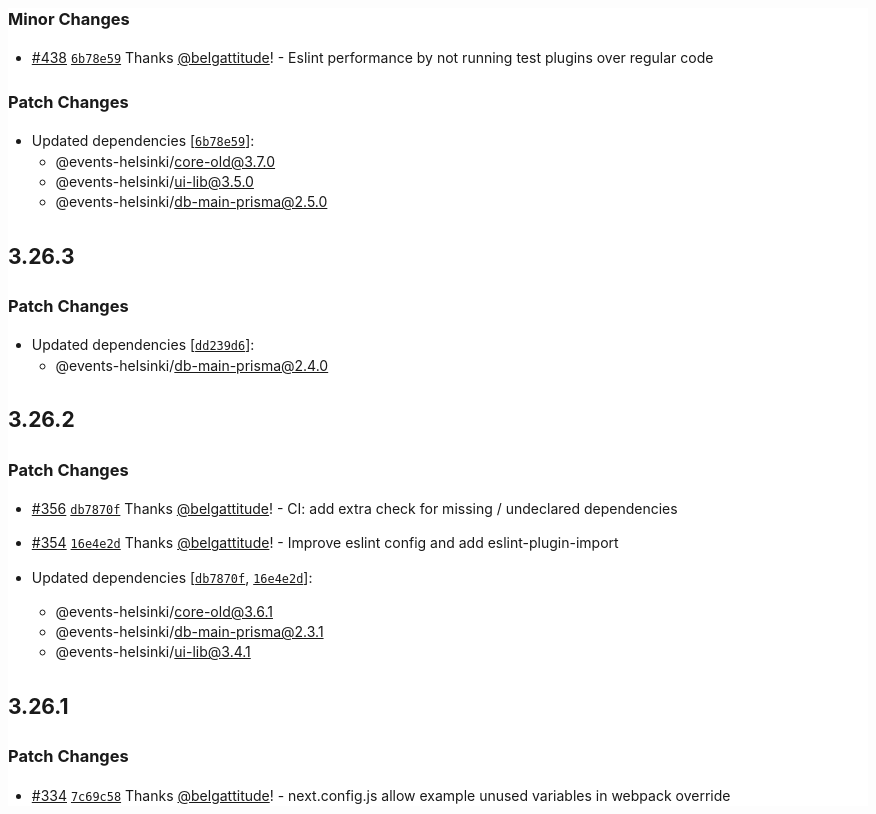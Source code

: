 ### Minor Changes

- [#438](https://github.com/belgattitude/nextjs-monorepo-example/pull/438) [`6b78e59`](https://github.com/belgattitude/nextjs-monorepo-example/commit/6b78e59e4933814e69c26c86743a5b003c92dc2a) Thanks [@belgattitude](https://github.com/belgattitude)! - Eslint performance by not running test plugins over regular code

### Patch Changes

- Updated dependencies [[`6b78e59`](https://github.com/belgattitude/nextjs-monorepo-example/commit/6b78e59e4933814e69c26c86743a5b003c92dc2a)]:
  - @events-helsinki/core-old@3.7.0
  - @events-helsinki/ui-lib@3.5.0
  - @events-helsinki/db-main-prisma@2.5.0

## 3.26.3

### Patch Changes

- Updated dependencies [[`dd239d6`](https://github.com/belgattitude/nextjs-monorepo-example/commit/dd239d63d99fdbf23150faf776f8c4be4dcf6e20)]:
  - @events-helsinki/db-main-prisma@2.4.0

## 3.26.2

### Patch Changes

- [#356](https://github.com/belgattitude/nextjs-monorepo-example/pull/356) [`db7870f`](https://github.com/belgattitude/nextjs-monorepo-example/commit/db7870fbef1ac0422e8d142ab6bcd7d593abd685) Thanks [@belgattitude](https://github.com/belgattitude)! - CI: add extra check for missing / undeclared dependencies

* [#354](https://github.com/belgattitude/nextjs-monorepo-example/pull/354) [`16e4e2d`](https://github.com/belgattitude/nextjs-monorepo-example/commit/16e4e2d7b6023a0cc9bf62120d7b5b8e223740b5) Thanks [@belgattitude](https://github.com/belgattitude)! - Improve eslint config and add eslint-plugin-import

* Updated dependencies [[`db7870f`](https://github.com/belgattitude/nextjs-monorepo-example/commit/db7870fbef1ac0422e8d142ab6bcd7d593abd685), [`16e4e2d`](https://github.com/belgattitude/nextjs-monorepo-example/commit/16e4e2d7b6023a0cc9bf62120d7b5b8e223740b5)]:
  - @events-helsinki/core-old@3.6.1
  - @events-helsinki/db-main-prisma@2.3.1
  - @events-helsinki/ui-lib@3.4.1

## 3.26.1

### Patch Changes

- [#334](https://github.com/belgattitude/nextjs-monorepo-example/pull/334) [`7c69c58`](https://github.com/belgattitude/nextjs-monorepo-example/commit/7c69c5863bb5e5d5b426ca7ded7362ce4f445305) Thanks [@belgattitude](https://github.com/belgattitude)! - next.config.js allow example unused variables in webpack override
